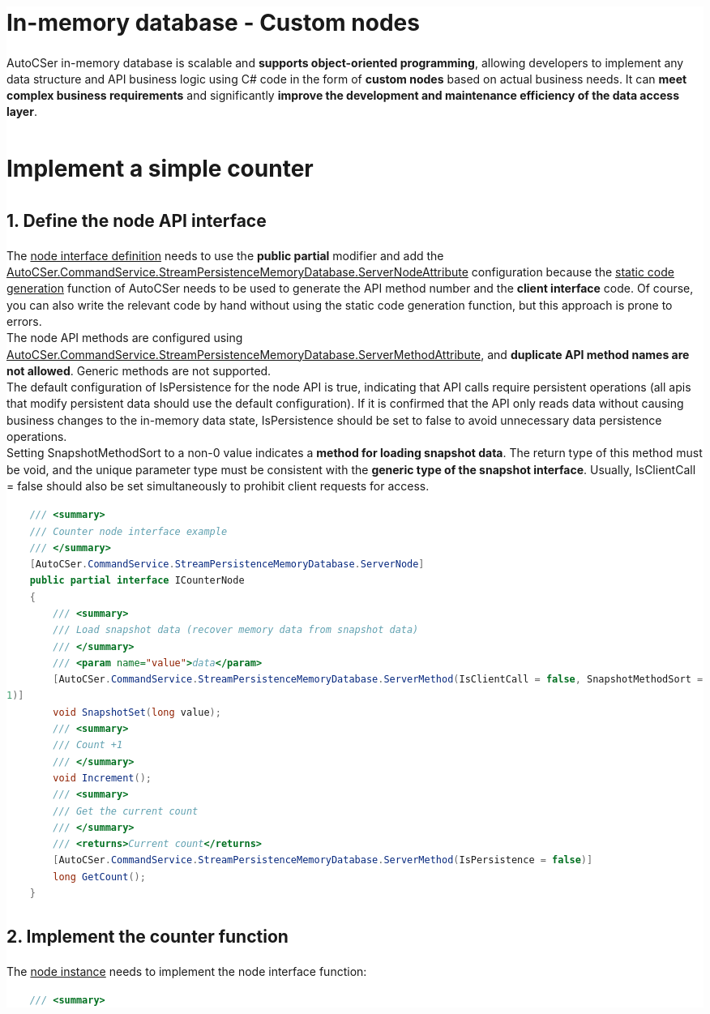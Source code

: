 ﻿# In-memory database - Custom nodes
AutoCSer in-memory database is scalable and **supports object-oriented programming**, allowing developers to implement any data structure and API business logic using C# code in the form of **custom nodes** based on actual business needs. It can **meet complex business requirements** and significantly **improve the development and maintenance efficiency of the data access layer**.
# Implement a simple counter
## 1. Define the node API interface
The [node interface definition](https://github.com/AutoCSer/AutoCSer2/blob/main/Document/08.MemoryDatabaseCustomNode/CounterNode/ICounterNode.cs) needs to use the **public partial** modifier and add the [AutoCSer.CommandService.StreamPersistenceMemoryDatabase.ServerNodeAttribute](https://github.com/AutoCSer/AutoCSer2/blob/main/Application/StreamPersistenceMemoryDatabase/Server/ServerNodeAttribute.cs) configuration because the [static code generation](https://github.com/AutoCSer/AutoCSer2/blob/main/Document/05.CodeGenerator/05.CodeGenerator.Eng.md) function of AutoCSer needs to be used to generate the API method number and the **client interface** code. Of course, you can also write the relevant code by hand without using the static code generation function, but this approach is prone to errors.  
The node API methods are configured using [AutoCSer.CommandService.StreamPersistenceMemoryDatabase.ServerMethodAttribute](https://github.com/AutoCSer/AutoCSer2/blob/main/Application/StreamPersistenceMemoryDatabase/Server/ServerMethodAttribute.cs), and **duplicate API method names are not allowed**. Generic methods are not supported.  
The default configuration of IsPersistence for the node API is true, indicating that API calls require persistent operations (all apis that modify persistent data should use the default configuration). If it is confirmed that the API only reads data without causing business changes to the in-memory data state, IsPersistence should be set to false to avoid unnecessary data persistence operations.  
Setting SnapshotMethodSort to a non-0 value indicates a **method for loading snapshot data**. The return type of this method must be void, and the unique parameter type must be consistent with the **generic type of the snapshot interface**. Usually, IsClientCall = false should also be set simultaneously to prohibit client requests for access.
``` csharp
    /// <summary>
    /// Counter node interface example
    /// </summary>
    [AutoCSer.CommandService.StreamPersistenceMemoryDatabase.ServerNode]
    public partial interface ICounterNode
    {
        /// <summary>
        /// Load snapshot data (recover memory data from snapshot data)
        /// </summary>
        /// <param name="value">data</param>
        [AutoCSer.CommandService.StreamPersistenceMemoryDatabase.ServerMethod(IsClientCall = false, SnapshotMethodSort = 1)]
        void SnapshotSet(long value);
        /// <summary>
        /// Count +1
        /// </summary>
        void Increment();
        /// <summary>
        /// Get the current count
        /// </summary>
        /// <returns>Current count</returns>
        [AutoCSer.CommandService.StreamPersistenceMemoryDatabase.ServerMethod(IsPersistence = false)]
        long GetCount();
    }
```
## 2. Implement the counter function
The [node instance](https://github.com/AutoCSer/AutoCSer2/blob/main/Document/08.MemoryDatabaseCustomNode/CounterNode/CounterNode.cs) needs to implement the node interface function:
``` csharp
    /// <summary>
```